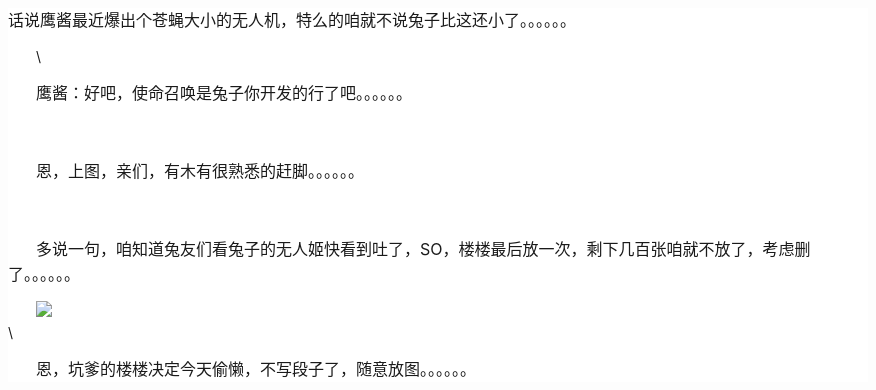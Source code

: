 <span style="line-height: 24px;"><span
style="font-size: 16px;">话说鹰酱最近爆出个苍蝇大小的无人机，特么的咱就不说兔子比这还小了。。。。。。</span></span>

</div>

<div align="left" style="text-indent: 21pt;">

\

</div>

<div align="left" style="text-indent: 21pt;">

<span style="line-height: 24px;"><span
style="font-size: 16px;">鹰酱：好吧，使命召唤是兔子你开发的行了吧。。。。。。</span></span>

</div>

<div align="left" style="text-indent: 21pt;">

<span style="line-height: 24px;"><span style="font-size: 16px;">\
</span></span>

</div>

<div align="left" style="text-indent: 21pt;">

<span style="line-height: 24px;"><span
style="font-size: 16px;">恩，上图，亲们，有木有很熟悉的赶脚。。。。。。</span></span>

</div>

<div align="left" style="text-indent: 21pt;">

<span style="line-height: 24px;"><span style="font-size: 16px;">\
</span></span>

</div>

<div align="left" style="text-indent: 21pt;">

<span style="line-height: 24px;"><span
style="font-size: 16px;">多说一句，咱知道兔友们看兔子的无人姬快看到吐了，SO，楼楼最后放一次，剩下几百张咱就不放了，考虑删了。。。。。。</span></span>

</div>

<div align="left" style="text-indent: 21pt;">

[![](http://s6.sinaimg.cn/mw690/516e180cgdcf372de39a5&690)](http://blog.photo.sina.com.cn/showpic.html#url=http://s6.sinaimg.cn/orignal/516e180cgdcf372de39a5)\
\

</div>

<div align="left" style="text-indent: 21pt;">

<span style="line-height: 24px;"><span
style="font-size: 16px;">恩，坑爹的楼楼决定今天偷懒，不写段子了，随意放图。。。。。。</span></span>

</div>

<div align="left" style="text-indent: 21pt;">
